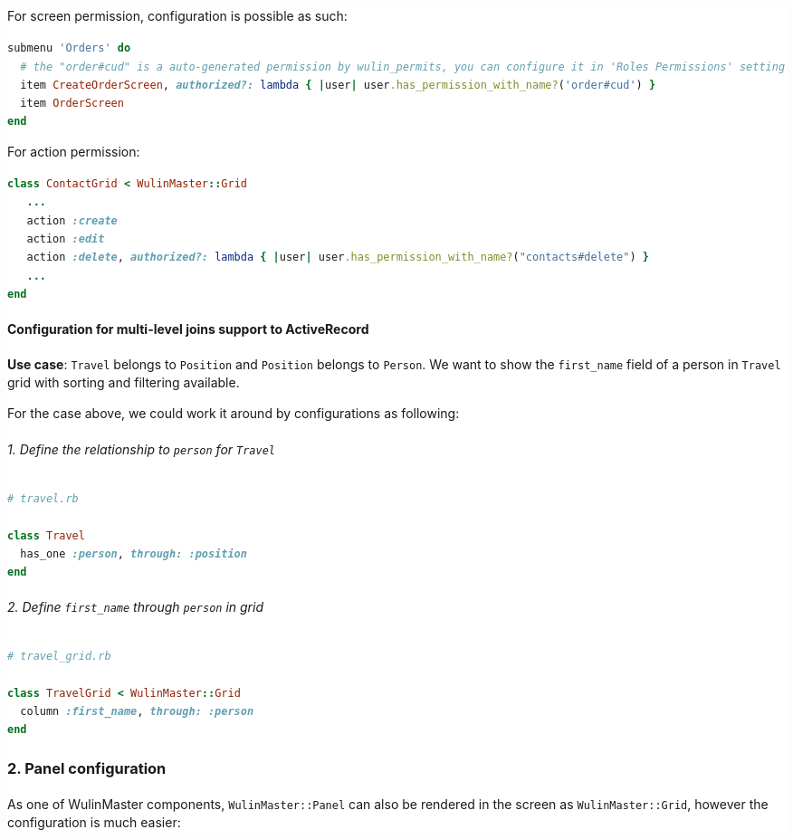 For screen permission, configuration is possible as such:

```ruby
submenu 'Orders' do
  # the "order#cud" is a auto-generated permission by wulin_permits, you can configure it in 'Roles Permissions' setting
  item CreateOrderScreen, authorized?: lambda { |user| user.has_permission_with_name?('order#cud') }
  item OrderScreen
end
```

For action permission:

```ruby
class ContactGrid < WulinMaster::Grid
   ...
   action :create
   action :edit
   action :delete, authorized?: lambda { |user| user.has_permission_with_name?("contacts#delete") }
   ...
end
```

#### Configuration for multi-level joins support to ActiveRecord

**Use case**: `Travel` belongs to `Position` and `Position` belongs to `Person`. We want to show the `first_name` field of a person in `Travel` grid with sorting and filtering available.

For the case above, we could work it around by configurations as following:

###### 1. Define the relationship to `person` for `Travel`

```ruby
# travel.rb

class Travel
  has_one :person, through: :position
end
```

###### 2. Define `first_name` through `person` in grid

```ruby
# travel_grid.rb

class TravelGrid < WulinMaster::Grid
  column :first_name, through: :person
end
```

### 2. Panel configuration

As one of WulinMaster components, `WulinMaster::Panel` can also be rendered in the screen as `WulinMaster::Grid`, however the configuration is much easier:
